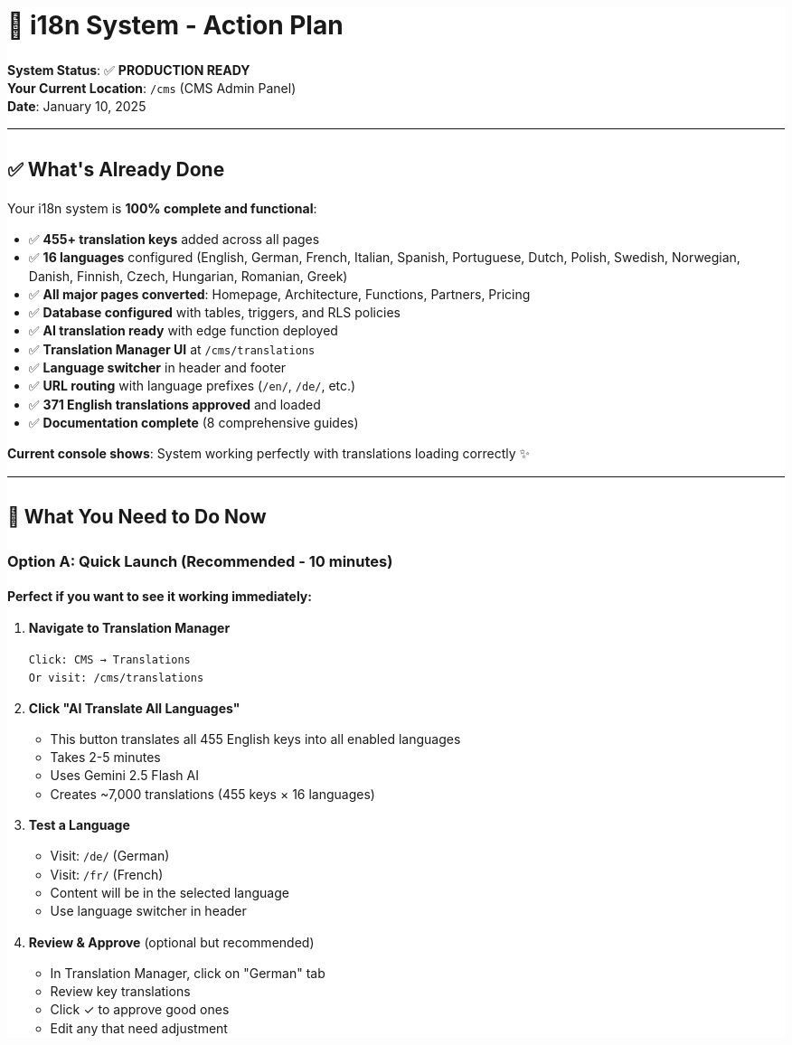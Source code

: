 # 🚀 i18n System - Action Plan

**System Status**: ✅ **PRODUCTION READY**  
**Your Current Location**: `/cms` (CMS Admin Panel)  
**Date**: January 10, 2025

---

## ✅ What's Already Done

Your i18n system is **100% complete and functional**:

- ✅ **455+ translation keys** added across all pages
- ✅ **16 languages** configured (English, German, French, Italian, Spanish, Portuguese, Dutch, Polish, Swedish, Norwegian, Danish, Finnish, Czech, Hungarian, Romanian, Greek)
- ✅ **All major pages converted**: Homepage, Architecture, Functions, Partners, Pricing
- ✅ **Database configured** with tables, triggers, and RLS policies
- ✅ **AI translation ready** with edge function deployed
- ✅ **Translation Manager UI** at `/cms/translations`
- ✅ **Language switcher** in header and footer
- ✅ **URL routing** with language prefixes (`/en/`, `/de/`, etc.)
- ✅ **371 English translations approved** and loaded
- ✅ **Documentation complete** (8 comprehensive guides)

**Current console shows**: System working perfectly with translations loading correctly ✨

---

## 🎯 What You Need to Do Now

### Option A: Quick Launch (Recommended - 10 minutes)

**Perfect if you want to see it working immediately:**

1. **Navigate to Translation Manager**
   ```
   Click: CMS → Translations
   Or visit: /cms/translations
   ```

2. **Click "AI Translate All Languages"**
   - This button translates all 455 English keys into all enabled languages
   - Takes 2-5 minutes
   - Uses Gemini 2.5 Flash AI
   - Creates ~7,000 translations (455 keys × 16 languages)

3. **Test a Language**
   - Visit: `/de/` (German)
   - Visit: `/fr/` (French)
   - Content will be in the selected language
   - Use language switcher in header

4. **Review & Approve** (optional but recommended)
   - In Translation Manager, click on "German" tab
   - Review key translations
   - Click ✓ to approve good ones
   - Edit any that need adjustment
